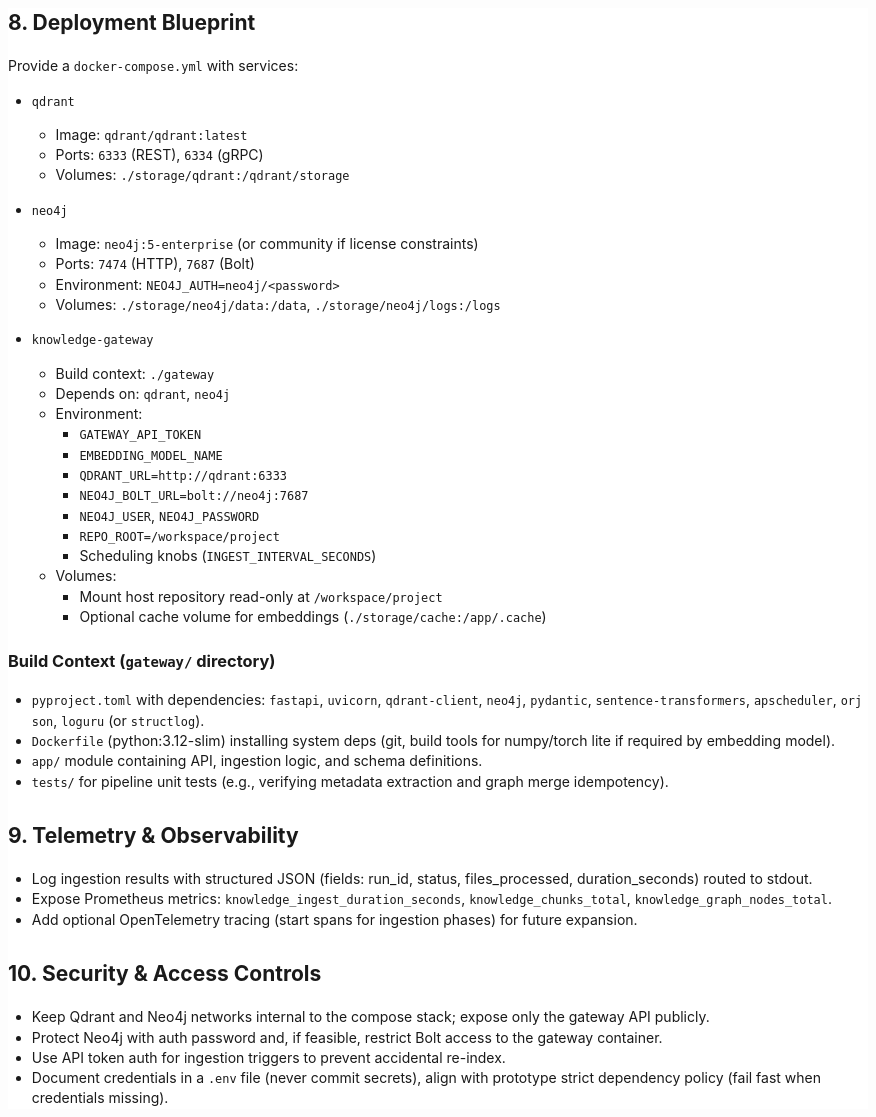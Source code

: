 ## 8. Deployment Blueprint

Provide a `docker-compose.yml` with services:

- `qdrant`
  - Image: `qdrant/qdrant:latest`
  - Ports: `6333` (REST), `6334` (gRPC)
  - Volumes: `./storage/qdrant:/qdrant/storage`

- `neo4j`
  - Image: `neo4j:5-enterprise` (or community if license constraints)
  - Ports: `7474` (HTTP), `7687` (Bolt)
  - Environment: `NEO4J_AUTH=neo4j/<password>`
  - Volumes: `./storage/neo4j/data:/data`, `./storage/neo4j/logs:/logs`

- `knowledge-gateway`
  - Build context: `./gateway`
  - Depends on: `qdrant`, `neo4j`
  - Environment:
    - `GATEWAY_API_TOKEN`
    - `EMBEDDING_MODEL_NAME`
    - `QDRANT_URL=http://qdrant:6333`
    - `NEO4J_BOLT_URL=bolt://neo4j:7687`
    - `NEO4J_USER`, `NEO4J_PASSWORD`
    - `REPO_ROOT=/workspace/project`
    - Scheduling knobs (`INGEST_INTERVAL_SECONDS`)
  - Volumes:
    - Mount host repository read-only at `/workspace/project`
    - Optional cache volume for embeddings (`./storage/cache:/app/.cache`)

### Build Context (`gateway/` directory)

- `pyproject.toml` with dependencies: `fastapi`, `uvicorn`, `qdrant-client`, `neo4j`, `pydantic`, `sentence-transformers`, `apscheduler`, `orjson`, `loguru` (or `structlog`).
- `Dockerfile` (python:3.12-slim) installing system deps (git, build tools for numpy/torch lite if required by embedding model).
- `app/` module containing API, ingestion logic, and schema definitions.
- `tests/` for pipeline unit tests (e.g., verifying metadata extraction and graph merge idempotency).

## 9. Telemetry & Observability

- Log ingestion results with structured JSON (fields: run_id, status, files_processed, duration_seconds) routed to stdout.
- Expose Prometheus metrics: `knowledge_ingest_duration_seconds`, `knowledge_chunks_total`, `knowledge_graph_nodes_total`.
- Add optional OpenTelemetry tracing (start spans for ingestion phases) for future expansion.

## 10. Security & Access Controls

- Keep Qdrant and Neo4j networks internal to the compose stack; expose only the gateway API publicly.
- Protect Neo4j with auth password and, if feasible, restrict Bolt access to the gateway container.
- Use API token auth for ingestion triggers to prevent accidental re-index.
- Document credentials in a `.env` file (never commit secrets), align with prototype strict dependency policy (fail fast when credentials missing).
